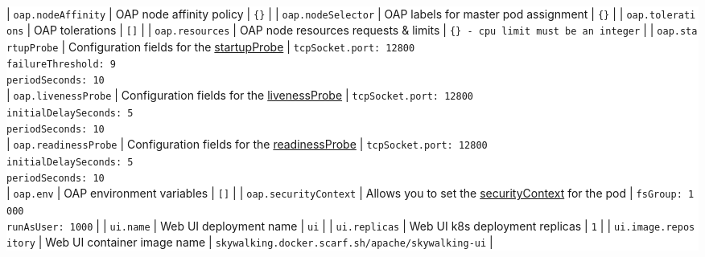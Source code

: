 | `oap.nodeAffinity`                          | OAP node affinity policy                                                                                                                                                                                                                                                                                                   | `{}`                                                                                                                    |
| `oap.nodeSelector`                          | OAP labels for master pod assignment                                                                                                                                                                                                                                                                                       | `{}`                                                                                                                    |
| `oap.tolerations`                           | OAP tolerations                                                                                                                                                                                                                                                                                                            | `[]`                                                                                                                    |
| `oap.resources`                             | OAP node resources requests & limits                                                                                                                                                                                                                                                                                       | `{} - cpu limit must be an integer`                                                                                     |
| `oap.startupProbe`                          | Configuration fields for the [startupProbe](https://kubernetes.io/docs/tasks/configure-pod-container/configure-liveness-readiness-startup-probes/)                                                                                                                                                                         | `tcpSocket.port: 12800` <br> `failureThreshold: 9` <br> `periodSeconds: 10`                                             
| `oap.livenessProbe`                         | Configuration fields for the [livenessProbe](https://kubernetes.io/docs/tasks/configure-pod-container/configure-liveness-readiness-startup-probes/)                                                                                                                                                                        | `tcpSocket.port: 12800` <br> `initialDelaySeconds: 5` <br> `periodSeconds: 10`                                          
| `oap.readinessProbe`                        | Configuration fields for the [readinessProbe](https://kubernetes.io/docs/tasks/configure-pod-container/configure-liveness-readiness-startup-probes/)                                                                                                                                                                       | `tcpSocket.port: 12800` <br> `initialDelaySeconds: 5` <br> `periodSeconds: 10`                                          
| `oap.env`                                   | OAP environment variables                                                                                                                                                                                                                                                                                                  | `[]`                                                                                                                    |
| `oap.securityContext`                       | Allows you to set the [securityContext](https://kubernetes.io/docs/tasks/configure-pod-container/security-context/#set-the-security-context-for-a-pod) for the pod                                                                                                                                                         | `fsGroup: 1000`<br>`runAsUser: 1000`                                                                                    |
| `ui.name`                                   | Web UI deployment name                                                                                                                                                                                                                                                                                                     | `ui`                                                                                                                    |
| `ui.replicas`                               | Web UI k8s deployment replicas                                                                                                                                                                                                                                                                                             | `1`                                                                                                                     |
| `ui.image.repository`                       | Web UI container image name                                                                                                                                                                                                                                                                                                | `skywalking.docker.scarf.sh/apache/skywalking-ui`                                                                       |